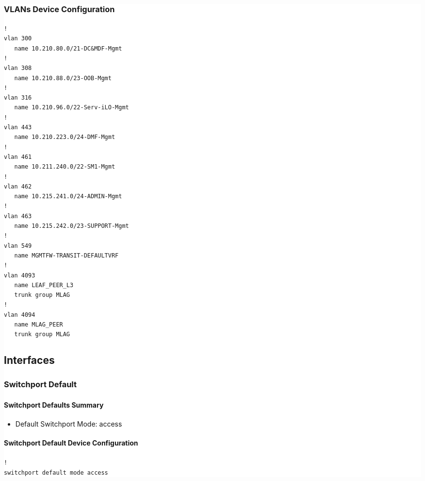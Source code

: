 
### VLANs Device Configuration

```eos
!
vlan 300
   name 10.210.80.0/21-DC&MDF-Mgmt
!
vlan 308
   name 10.210.88.0/23-OOB-Mgmt
!
vlan 316
   name 10.210.96.0/22-Serv-iLO-Mgmt
!
vlan 443
   name 10.210.223.0/24-DMF-Mgmt
!
vlan 461
   name 10.211.240.0/22-SM1-Mgmt
!
vlan 462
   name 10.215.241.0/24-ADMIN-Mgmt
!
vlan 463
   name 10.215.242.0/23-SUPPORT-Mgmt
!
vlan 549
   name MGMTFW-TRANSIT-DEFAULTVRF
!
vlan 4093
   name LEAF_PEER_L3
   trunk group MLAG
!
vlan 4094
   name MLAG_PEER
   trunk group MLAG
```

## Interfaces

### Switchport Default

#### Switchport Defaults Summary

- Default Switchport Mode: access

#### Switchport Default Device Configuration

```eos
!
switchport default mode access
```
